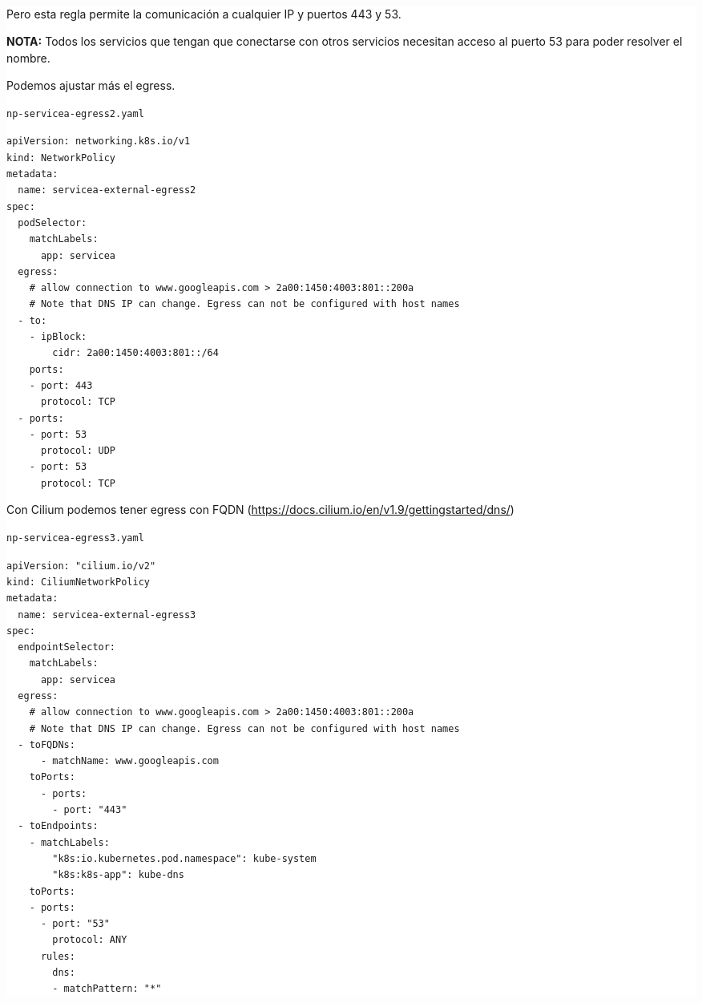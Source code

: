Pero esta regla permite la comunicación a cualquier IP y puertos 443 y 53.

**NOTA:** Todos los servicios que tengan que conectarse con otros servicios necesitan acceso al puerto 53 para poder resolver el nombre.

Podemos ajustar más el egress.

`np-servicea-egress2.yaml`

```
apiVersion: networking.k8s.io/v1
kind: NetworkPolicy
metadata:
  name: servicea-external-egress2
spec:
  podSelector:
    matchLabels:
      app: servicea
  egress:
    # allow connection to www.googleapis.com > 2a00:1450:4003:801::200a
    # Note that DNS IP can change. Egress can not be configured with host names
  - to:
    - ipBlock:
        cidr: 2a00:1450:4003:801::/64
    ports:
    - port: 443
      protocol: TCP
  - ports:
    - port: 53
      protocol: UDP
    - port: 53
      protocol: TCP
```

Con Cilium podemos tener egress con FQDN (https://docs.cilium.io/en/v1.9/gettingstarted/dns/)

`np-servicea-egress3.yaml`
```
apiVersion: "cilium.io/v2"
kind: CiliumNetworkPolicy
metadata:
  name: servicea-external-egress3
spec:
  endpointSelector:
    matchLabels:
      app: servicea
  egress:
    # allow connection to www.googleapis.com > 2a00:1450:4003:801::200a
    # Note that DNS IP can change. Egress can not be configured with host names
  - toFQDNs:
      - matchName: www.googleapis.com
    toPorts:
      - ports:
        - port: "443"
  - toEndpoints:
    - matchLabels:
        "k8s:io.kubernetes.pod.namespace": kube-system
        "k8s:k8s-app": kube-dns
    toPorts:
    - ports:
      - port: "53"
        protocol: ANY
      rules:
        dns:
        - matchPattern: "*"
```
